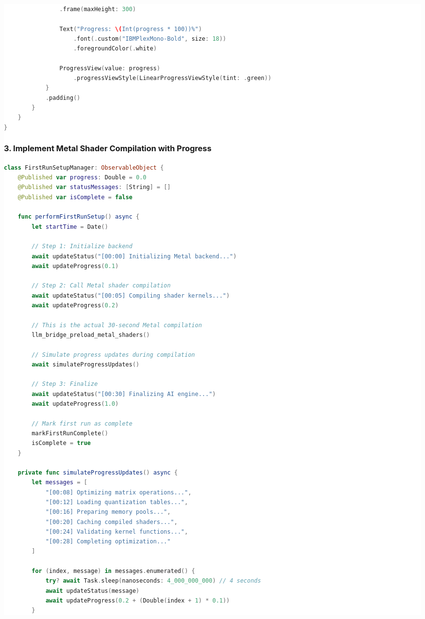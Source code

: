 ```swift
                .frame(maxHeight: 300)
                
                Text("Progress: \(Int(progress * 100))%")
                    .font(.custom("IBMPlexMono-Bold", size: 18))
                    .foregroundColor(.white)
                
                ProgressView(value: progress)
                    .progressViewStyle(LinearProgressViewStyle(tint: .green))
            }
            .padding()
        }
    }
}
```

### 3. Implement Metal Shader Compilation with Progress
```swift
class FirstRunSetupManager: ObservableObject {
    @Published var progress: Double = 0.0
    @Published var statusMessages: [String] = []
    @Published var isComplete = false
    
    func performFirstRunSetup() async {
        let startTime = Date()
        
        // Step 1: Initialize backend
        await updateStatus("[00:00] Initializing Metal backend...")
        await updateProgress(0.1)
        
        // Step 2: Call Metal shader compilation
        await updateStatus("[00:05] Compiling shader kernels...")
        await updateProgress(0.2)
        
        // This is the actual 30-second Metal compilation
        llm_bridge_preload_metal_shaders()
        
        // Simulate progress updates during compilation
        await simulateProgressUpdates()
        
        // Step 3: Finalize
        await updateStatus("[00:30] Finalizing AI engine...")
        await updateProgress(1.0)
        
        // Mark first run as complete
        markFirstRunComplete()
        isComplete = true
    }
    
    private func simulateProgressUpdates() async {
        let messages = [
            "[00:08] Optimizing matrix operations...",
            "[00:12] Loading quantization tables...",
            "[00:16] Preparing memory pools...",
            "[00:20] Caching compiled shaders...",
            "[00:24] Validating kernel functions...",
            "[00:28] Completing optimization..."
        ]
        
        for (index, message) in messages.enumerated() {
            try? await Task.sleep(nanoseconds: 4_000_000_000) // 4 seconds
            await updateStatus(message)
            await updateProgress(0.2 + (Double(index + 1) * 0.1))
        }
```